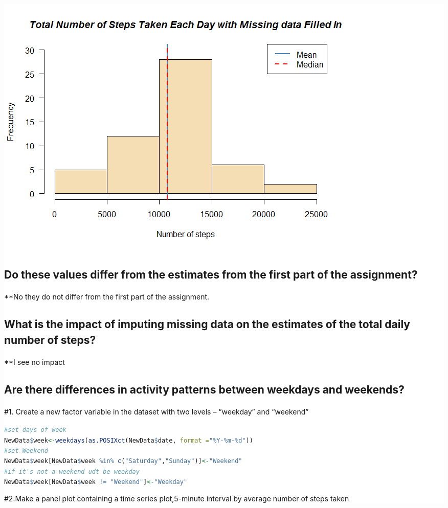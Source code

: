 ![](PA1_template_files/figure-html/NewHist-1.png)

## Do these values differ from the estimates from the first part of the assignment? 

**No they do not differ from the first part of the assignment.

## What is the impact of imputing missing data on the estimates of the total daily number of steps?

**I see no impact 

## Are there differences in activity patterns between weekdays and weekends?

#1. Create a new factor variable in the dataset with two levels – “weekday” and “weekend” 


```r
#set days of week
NewData$week<-weekdays(as.POSIXct(NewData$date, format ="%Y-%m-%d"))
#set Weekend
NewData$week[NewData$week %in% c("Saturday","Sunday")]<-"Weekend"
#if it's not a weekend udt be weekday
NewData$week[NewData$week != "Weekend"]<-"Weekday"
```
#2.Make a panel plot containing a time series plot,5-minute interval by average number of steps taken
